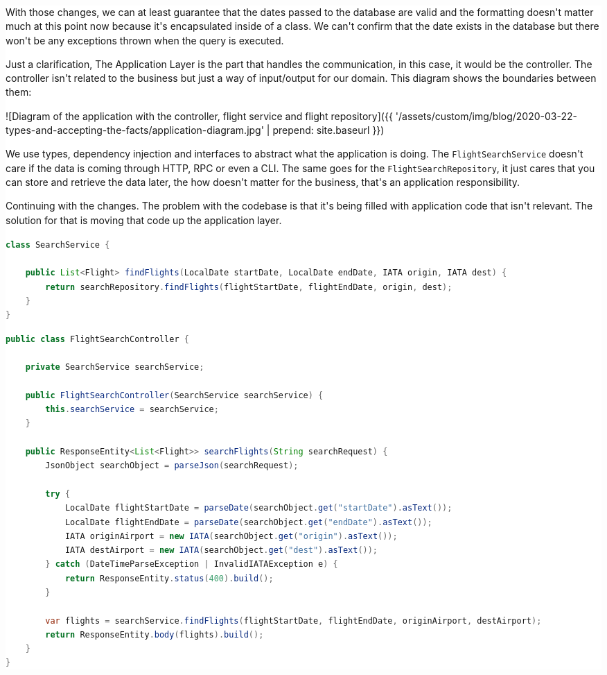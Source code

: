 With those changes, we can at least guarantee that the dates passed to the database are valid and the formatting doesn't matter much at this point now because it's encapsulated inside of a class. We can't confirm that the date exists in the database but there won't be any exceptions thrown when the query is executed. 

Just a clarification, The Application Layer is the part that handles the communication, in this case, it would be the controller. The controller isn't related to the business but just a way of input/output for our domain. This diagram shows the boundaries between them:

![Diagram of the application with the controller, flight service and flight repository]({{ '/assets/custom/img/blog/2020-03-22-types-and-accepting-the-facts/application-diagram.jpg' | prepend: site.baseurl }})

We use types, dependency injection and interfaces to abstract what the application is doing. The `FlightSearchService` doesn't care if the data is coming through HTTP, RPC or even a CLI. The same goes for the `FlightSearchRepository`, it just cares that you can store and retrieve the data later, the how doesn't matter for the business, that's an application responsibility. 

Continuing with the changes. The problem with the codebase is that it's being filled with application code that isn't relevant. The solution for that is moving that code up the application layer.



```java
class SearchService {

    public List<Flight> findFlights(LocalDate startDate, LocalDate endDate, IATA origin, IATA dest) {
        return searchRepository.findFlights(flightStartDate, flightEndDate, origin, dest);
    }
}
```

```java
public class FlightSearchController {

    private SearchService searchService;

    public FlightSearchController(SearchService searchService) {
        this.searchService = searchService;
    }

    public ResponseEntity<List<Flight>> searchFlights(String searchRequest) {
        JsonObject searchObject = parseJson(searchRequest);

        try {
            LocalDate flightStartDate = parseDate(searchObject.get("startDate").asText());
            LocalDate flightEndDate = parseDate(searchObject.get("endDate").asText());
            IATA originAirport = new IATA(searchObject.get("origin").asText());
            IATA destAirport = new IATA(searchObject.get("dest").asText());
        } catch (DateTimeParseException | InvalidIATAException e) {
            return ResponseEntity.status(400).build();
        }
        
        var flights = searchService.findFlights(flightStartDate, flightEndDate, originAirport, destAirport);
        return ResponseEntity.body(flights).build();
    }
}
```

